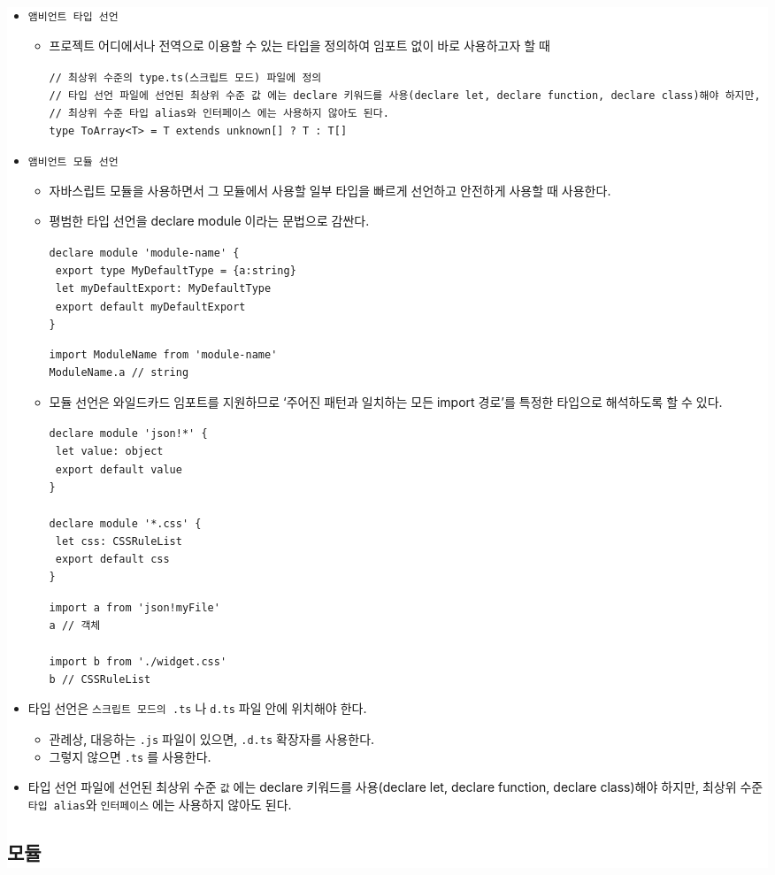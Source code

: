   - `앰비언트 타입 선언`
    - 프로젝트 어디에서나 전역으로 이용할 수 있는 타입을 정의하여 임포트 없이 바로 사용하고자 할 때

        ```tsx
        // 최상위 수준의 type.ts(스크립트 모드) 파일에 정의
        // 타입 선언 파일에 선언된 최상위 수준 값 에는 declare 키워드를 사용(declare let, declare function, declare class)해야 하지만, 
        // 최상위 수준 타입 alias와 인터페이스 에는 사용하지 않아도 된다. 
        type ToArray<T> = T extends unknown[] ? T : T[]
        ```

  - `앰비언트 모듈 선언`
    - 자바스립트 모듈을 사용하면서 그 모듈에서 사용할 일부 타입을 빠르게 선언하고 안전하게 사용할 때 사용한다.
    - 평범한 타입 선언을 declare module 이라는 문법으로 감싼다.

        ```tsx
        declare module 'module-name' {
         export type MyDefaultType = {a:string}
         let myDefaultExport: MyDefaultType
         export default myDefaultExport
        }
        ```

        ```tsx
        import ModuleName from 'module-name'
        ModuleName.a // string
        ```

    - 모듈 선언은 와일드카드 임포트를 지원하므로 ‘주어진 패턴과 일치하는 모든 import 경로’를 특정한 타입으로 해석하도록 할 수 있다.

        ```tsx
        declare module 'json!*' {
         let value: object
         export default value
        }
        
        declare module '*.css' {
         let css: CSSRuleList
         export default css
        }
        ```

        ```tsx
        import a from 'json!myFile'
        a // 객체
        
        import b from './widget.css'
        b // CSSRuleList
        ```

- 타입 선언은 `스크립트 모드의 .ts` 나 `d.ts` 파일 안에 위치해야 한다.
  - 관례상, 대응하는 `.js` 파일이 있으면, `.d.ts` 확장자를 사용한다.
  - 그렇지 않으면 `.ts` 를 사용한다.
- 타입 선언 파일에 선언된 최상위 수준 `값` 에는 declare 키워드를 사용(declare let, declare function, declare class)해야 하지만, 최상위 수준 `타입 alias`와 `인터페이스` 에는 사용하지 않아도 된다.

## 모듈
